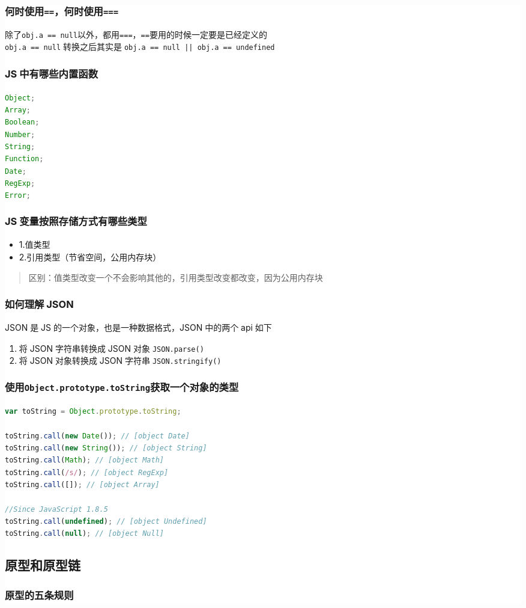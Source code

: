 ### 何时使用`==`，何时使用`===`

除了`obj.a == null`以外，都用`===`，`==`要用的时候一定要是已经定义的  
`obj.a == null` 转换之后其实是 `obj.a == null || obj.a == undefined`

### JS 中有哪些内置函数

```javascript
Object;
Array;
Boolean;
Number;
String;
Function;
Date;
RegExp;
Error;
```

### JS 变量按照存储方式有哪些类型

- 1.值类型
- 2.引用类型（节省空间，公用内存块）

> 区别：值类型改变一个不会影响其他的，引用类型改变都改变，因为公用内存块

### 如何理解 JSON

JSON 是 JS 的一个对象，也是一种数据格式，JSON 中的两个 api 如下

1. 将 JSON 字符串转换成 JSON 对象 `JSON.parse()`
2. 将 JSON 对象转换成 JSON 字符串 `JSON.stringify()`

### 使用`Object.prototype.toString`获取一个对象的类型

```javascript
var toString = Object.prototype.toString;

toString.call(new Date()); // [object Date]
toString.call(new String()); // [object String]
toString.call(Math); // [object Math]
toString.call(/s/); // [object RegExp]
toString.call([]); // [object Array]

//Since JavaScript 1.8.5
toString.call(undefined); // [object Undefined]
toString.call(null); // [object Null]
```

## 原型和原型链

### 原型的五条规则
